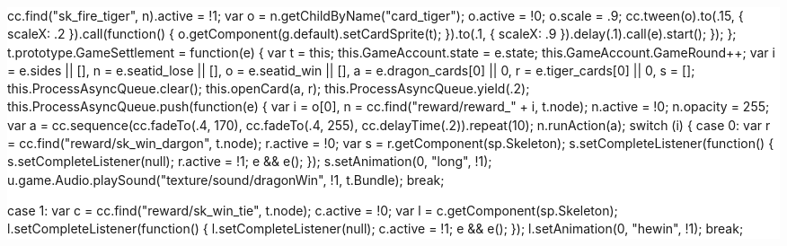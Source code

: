 cc.find("sk_fire_tiger", n).active = !1;
var o = n.getChildByName("card_tiger");
o.active = !0;
o.scale = .9;
cc.tween(o).to(.15, {
scaleX: .2
}).call(function() {
o.getComponent(g.default).setCardSprite(t);
}).to(.1, {
scaleX: .9
}).delay(.1).call(e).start();
});
};
t.prototype.GameSettlement = function(e) {
var t = this;
this.GameAccount.state = e.state;
this.GameAccount.GameRound++;
var i = e.sides || [], n = e.seatid_lose || [], o = e.seatid_win || [], a = e.dragon_cards[0] || 0, r = e.tiger_cards[0] || 0, s = [];
this.ProcessAsyncQueue.clear();
this.openCard(a, r);
this.ProcessAsyncQueue.yield(.2);
this.ProcessAsyncQueue.push(function(e) {
var i = o[0], n = cc.find("reward/reward_" + i, t.node);
n.active = !0;
n.opacity = 255;
var a = cc.sequence(cc.fadeTo(.4, 170), cc.fadeTo(.4, 255), cc.delayTime(.2)).repeat(10);
n.runAction(a);
switch (i) {
case 0:
var r = cc.find("reward/sk_win_dargon", t.node);
r.active = !0;
var s = r.getComponent(sp.Skeleton);
s.setCompleteListener(function() {
s.setCompleteListener(null);
r.active = !1;
e && e();
});
s.setAnimation(0, "long", !1);
u.game.Audio.playSound("texture/sound/dragonWin", !1, t.Bundle);
break;

case 1:
var c = cc.find("reward/sk_win_tie", t.node);
c.active = !0;
var l = c.getComponent(sp.Skeleton);
l.setCompleteListener(function() {
l.setCompleteListener(null);
c.active = !1;
e && e();
});
l.setAnimation(0, "hewin", !1);
break;
